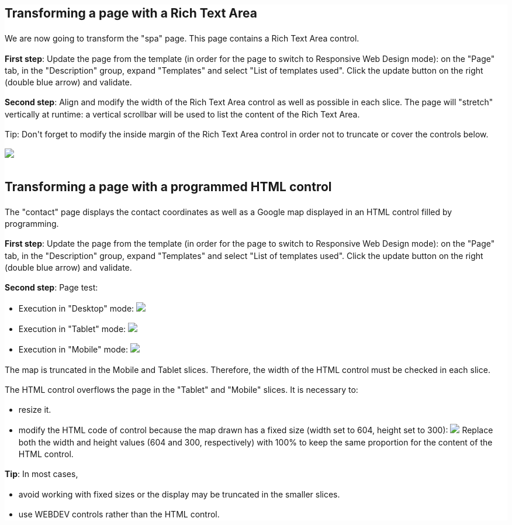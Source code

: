 
## Transforming a page with a Rich Text Area
<a name="transforming_page_with_rich_text_area_ELTTEXTE000635"></a>
We are now going to transform the "spa" page. This page contains a Rich Text Area control.

**First step**: Update the page from the template (in order for the page to switch to Responsive Web Design mode): on the "Page" tab, in the "Description" group, expand "Templates" and select "List of templates used". Click the update button on the right (double blue arrow) and validate.

**Second step**: Align and modify the width of the Rich Text Area control as well as possible in each slice. The page will "stretch" vertically at runtime: a vertical scrollbar will be used to list the content of the Rich Text Area. 

Tip: Don't forget to modify the inside margin of the Rich Text Area control in order not to truncate or cover the controls below.

![](https://doc.pcsoft.fr/en-US/images/image.awp?langid=3&name=RWD%20sur%20page%20existante%206%20-%20HC%20N%B0001.gif&type=thumb)


<a name="NOTE6"></a>
<a name="NOTE6_1"></a>


## Transforming a page with a programmed HTML control
<a name="transforming_page_with_programmed_html_control_ELTTEXTE000659"></a>
The "contact" page displays the contact coordinates as well as a Google map displayed in an HTML control filled by programming.

**First step**: Update the page from the template (in order for the page to switch to Responsive Web Design mode): on the "Page" tab, in the "Description" group, expand "Templates" and select "List of templates used". Click the update button on the right (double blue arrow) and validate.

**Second step**: Page test: 

- Execution in "Desktop" mode: ![](https://doc.pcsoft.fr/en-US/images/image.awp?langid=3&name=RWD%20sur%20page%20existante%206%20-%20HC%20N%B0002.gif)


- Execution in "Tablet" mode: ![](https://doc.pcsoft.fr/en-US/images/image.awp?langid=3&name=RWD%20sur%20page%20existante%206%20-%20HC%20N%B0003.gif)


- Execution in "Mobile" mode: ![](https://doc.pcsoft.fr/en-US/images/image.awp?langid=3&name=RWD%20sur%20page%20existante%206%20-%20HC%20N%B0004.gif)





The map is truncated in the Mobile and Tablet slices. Therefore, the width of the HTML control must be checked in each slice.

The HTML control overflows the page in the "Tablet" and "Mobile" slices. It is necessary to: 

- resize it.

- modify the HTML code of control because the map drawn has a fixed size (width set to 604, height set to 300): ![](https://doc.pcsoft.fr/en-US/images/image.awp?langid=3&name=RWD%20sur%20page%20existante%206%20-%20HC%20N%B0005.gif)
Replace both the width and height values (604 and 300, respectively) with 100% to keep the same proportion for the content of the HTML control. 




**Tip**: In most cases, 

- avoid working with fixed sizes or the display may be truncated in the smaller slices.

- use WEBDEV controls rather than the HTML control.






